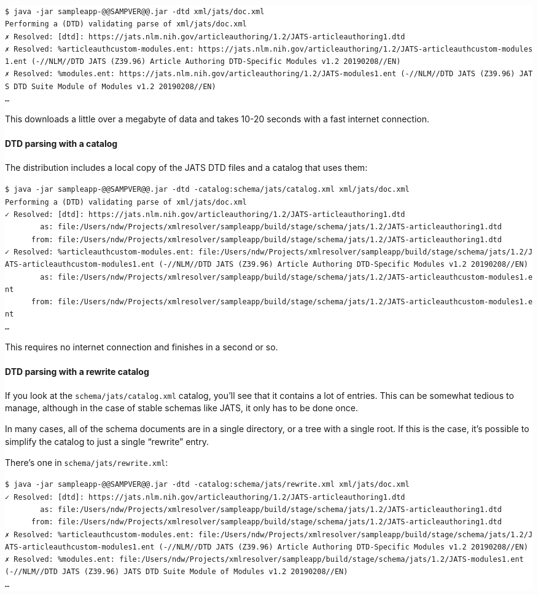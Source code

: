 ```
$ java -jar sampleapp-@@SAMPVER@@.jar -dtd xml/jats/doc.xml
Performing a (DTD) validating parse of xml/jats/doc.xml
✗ Resolved: [dtd]: https://jats.nlm.nih.gov/articleauthoring/1.2/JATS-articleauthoring1.dtd
✗ Resolved: %articleauthcustom-modules.ent: https://jats.nlm.nih.gov/articleauthoring/1.2/JATS-articleauthcustom-modules1.ent (-//NLM//DTD JATS (Z39.96) Article Authoring DTD-Specific Modules v1.2 20190208//EN)
✗ Resolved: %modules.ent: https://jats.nlm.nih.gov/articleauthoring/1.2/JATS-modules1.ent (-//NLM//DTD JATS (Z39.96) JATS DTD Suite Module of Modules v1.2 20190208//EN)
…
```

This downloads a little over a megabyte of data and takes 10-20
seconds with a fast internet connection. 

#### DTD parsing with a catalog

The distribution includes a local copy of the JATS DTD files and a
catalog that uses them:

```
$ java -jar sampleapp-@@SAMPVER@@.jar -dtd -catalog:schema/jats/catalog.xml xml/jats/doc.xml
Performing a (DTD) validating parse of xml/jats/doc.xml
✓ Resolved: [dtd]: https://jats.nlm.nih.gov/articleauthoring/1.2/JATS-articleauthoring1.dtd
        as: file:/Users/ndw/Projects/xmlresolver/sampleapp/build/stage/schema/jats/1.2/JATS-articleauthoring1.dtd
      from: file:/Users/ndw/Projects/xmlresolver/sampleapp/build/stage/schema/jats/1.2/JATS-articleauthoring1.dtd
✓ Resolved: %articleauthcustom-modules.ent: file:/Users/ndw/Projects/xmlresolver/sampleapp/build/stage/schema/jats/1.2/JATS-articleauthcustom-modules1.ent (-//NLM//DTD JATS (Z39.96) Article Authoring DTD-Specific Modules v1.2 20190208//EN)
        as: file:/Users/ndw/Projects/xmlresolver/sampleapp/build/stage/schema/jats/1.2/JATS-articleauthcustom-modules1.ent
      from: file:/Users/ndw/Projects/xmlresolver/sampleapp/build/stage/schema/jats/1.2/JATS-articleauthcustom-modules1.ent
…
```

This requires no internet connection and finishes in a second or so.

#### DTD parsing with a rewrite catalog

If you look at the `schema/jats/catalog.xml` catalog, you’ll see that
it contains a lot of entries. This can be somewhat tedious to manage,
although in the case of stable schemas like JATS, it only has to be
done once.

In many cases, all of the schema documents are in a single directory,
or a tree with a single root. If this is the case, it’s possible to
simplify the catalog to just a single “rewrite” entry.

There’s one in `schema/jats/rewrite.xml`:

```
$ java -jar sampleapp-@@SAMPVER@@.jar -dtd -catalog:schema/jats/rewrite.xml xml/jats/doc.xml
✓ Resolved: [dtd]: https://jats.nlm.nih.gov/articleauthoring/1.2/JATS-articleauthoring1.dtd
        as: file:/Users/ndw/Projects/xmlresolver/sampleapp/build/stage/schema/jats/1.2/JATS-articleauthoring1.dtd
      from: file:/Users/ndw/Projects/xmlresolver/sampleapp/build/stage/schema/jats/1.2/JATS-articleauthoring1.dtd
✗ Resolved: %articleauthcustom-modules.ent: file:/Users/ndw/Projects/xmlresolver/sampleapp/build/stage/schema/jats/1.2/JATS-articleauthcustom-modules1.ent (-//NLM//DTD JATS (Z39.96) Article Authoring DTD-Specific Modules v1.2 20190208//EN)
✗ Resolved: %modules.ent: file:/Users/ndw/Projects/xmlresolver/sampleapp/build/stage/schema/jats/1.2/JATS-modules1.ent (-//NLM//DTD JATS (Z39.96) JATS DTD Suite Module of Modules v1.2 20190208//EN)
…
```
